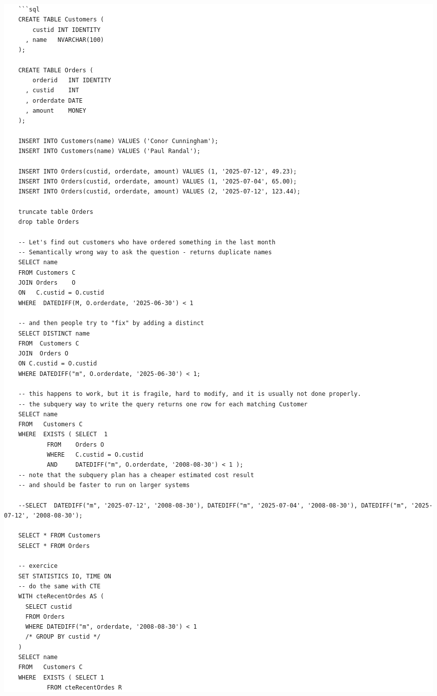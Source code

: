         ```sql
        CREATE TABLE Customers (
            custid INT IDENTITY
          , name   NVARCHAR(100)
        ); 

        CREATE TABLE Orders (
            orderid   INT IDENTITY
          , custid    INT
          , orderdate DATE
          , amount    MONEY
        ); 

        INSERT INTO Customers(name) VALUES ('Conor Cunningham'); 
        INSERT INTO Customers(name) VALUES ('Paul Randal'); 

        INSERT INTO Orders(custid, orderdate, amount) VALUES (1, '2025-07-12', 49.23); 
        INSERT INTO Orders(custid, orderdate, amount) VALUES (1, '2025-07-04', 65.00); 
        INSERT INTO Orders(custid, orderdate, amount) VALUES (2, '2025-07-12', 123.44); 

        truncate table Orders
        drop table Orders

        -- Let's find out customers who have ordered something in the last month  
        -- Semantically wrong way to ask the question - returns duplicate names 
        SELECT name 
        FROM Customers C 
        JOIN Orders    O 
        ON   C.custid = O.custid 
        WHERE  DATEDIFF(M, O.orderdate, '2025-06-30') < 1 
                
        -- and then people try to "fix" by adding a distinct 
        SELECT DISTINCT name  
        FROM  Customers C  
        JOIN  Orders O  
        ON C.custid = O.custid  
        WHERE DATEDIFF("m", O.orderdate, '2025-06-30') < 1; 
                
        -- this happens to work, but it is fragile, hard to modify, and it is usually not done properly. 
        -- the subquery way to write the query returns one row for each matching Customer 
        SELECT name  
        FROM   Customers C  
        WHERE  EXISTS ( SELECT  1 
                FROM	Orders O  
                WHERE   C.custid = O.custid 
                AND     DATEDIFF("m", O.orderdate, '2008-08-30') < 1 ); 
        -- note that the subquery plan has a cheaper estimated cost result  
        -- and should be faster to run on larger systems

        --SELECT  DATEDIFF("m", '2025-07-12', '2008-08-30'), DATEDIFF("m", '2025-07-04', '2008-08-30'), DATEDIFF("m", '2025-07-12', '2008-08-30'); 

        SELECT * FROM Customers
        SELECT * FROM Orders

        -- exercice
        SET STATISTICS IO, TIME ON
        -- do the same with CTE
        WITH cteRecentOrdes AS (
          SELECT custid
          FROM Orders
          WHERE DATEDIFF("m", orderdate, '2008-08-30') < 1
          /* GROUP BY custid */
        )
        SELECT name
        FROM   Customers C
        WHERE  EXISTS ( SELECT 1
                FROM cteRecentOrdes R